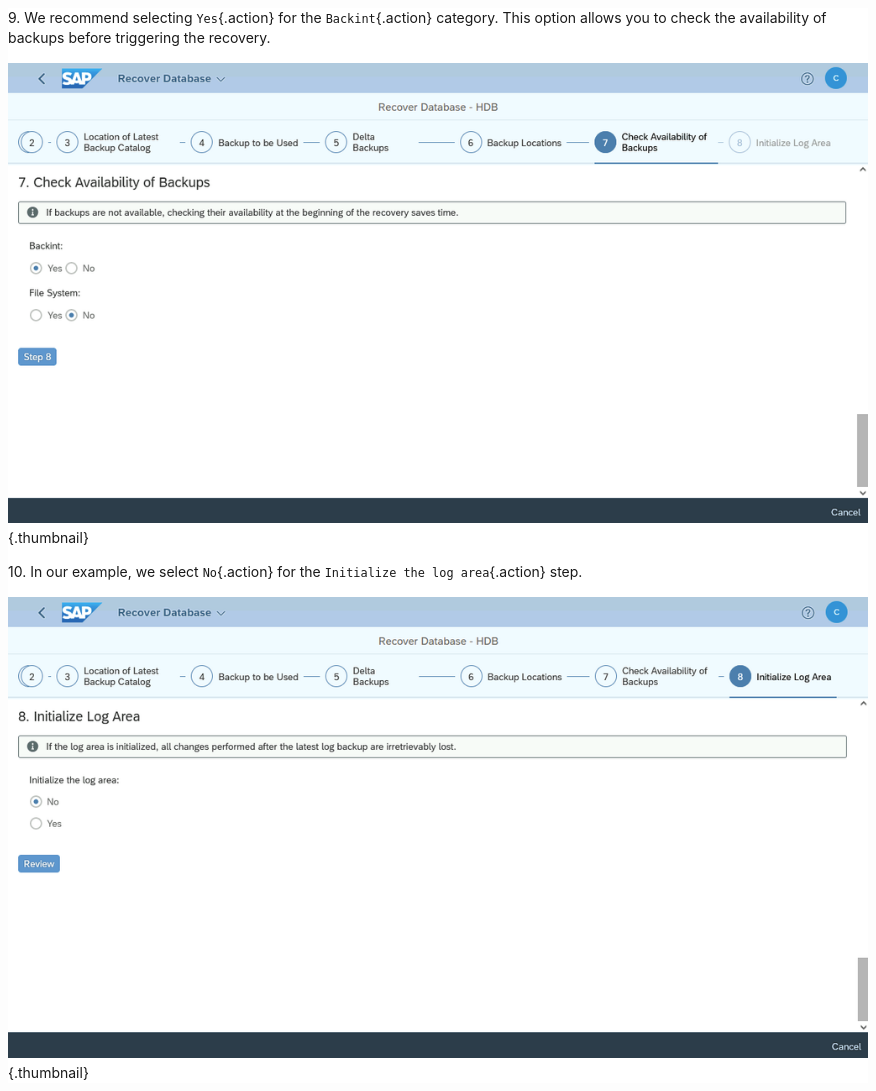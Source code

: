 9\. We recommend selecting `Yes`{.action} for the `Backint`{.action} category. This option allows you to check the availability of backups before triggering the recovery.

![recover_tenant_09](images/recover_tenant/recover_tenant_09.png){.thumbnail}

10\. In our example, we select `No`{.action} for the `Initialize the log area`{.action} step.

![recover_tenant_10](images/recover_tenant/recover_tenant_10.png){.thumbnail}
